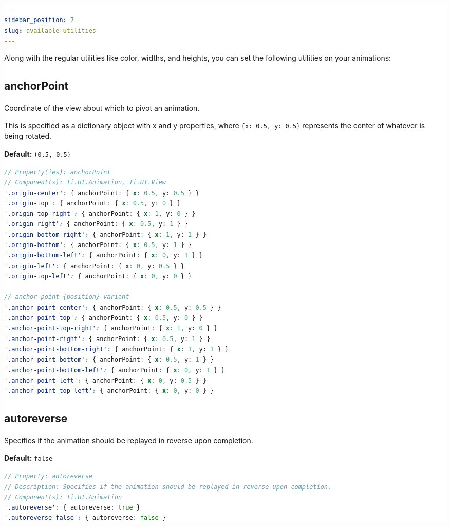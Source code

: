 ```yaml
---
sidebar_position: 7
slug: available-utilities
---
```


Along with the regular utilities like color, widths, and heights, you can set the following utilities on your animations:

## anchorPoint
Coordinate of the view about which to pivot an animation.

This is specified as a dictionary object with x and y properties, where `{x: 0.5, y: 0.5}` represents the center of whatever is being rotated.

**Default:** `(0.5, 0.5)`

```scss
// Property(ies): anchorPoint
// Component(s): Ti.UI.Animation, Ti.UI.View
'.origin-center': { anchorPoint: { x: 0.5, y: 0.5 } }
'.origin-top': { anchorPoint: { x: 0.5, y: 0 } }
'.origin-top-right': { anchorPoint: { x: 1, y: 0 } }
'.origin-right': { anchorPoint: { x: 0.5, y: 1 } }
'.origin-bottom-right': { anchorPoint: { x: 1, y: 1 } }
'.origin-bottom': { anchorPoint: { x: 0.5, y: 1 } }
'.origin-bottom-left': { anchorPoint: { x: 0, y: 1 } }
'.origin-left': { anchorPoint: { x: 0, y: 0.5 } }
'.origin-top-left': { anchorPoint: { x: 0, y: 0 } }

// anchor-point-{position} variant
'.anchor-point-center': { anchorPoint: { x: 0.5, y: 0.5 } }
'.anchor-point-top': { anchorPoint: { x: 0.5, y: 0 } }
'.anchor-point-top-right': { anchorPoint: { x: 1, y: 0 } }
'.anchor-point-right': { anchorPoint: { x: 0.5, y: 1 } }
'.anchor-point-bottom-right': { anchorPoint: { x: 1, y: 1 } }
'.anchor-point-bottom': { anchorPoint: { x: 0.5, y: 1 } }
'.anchor-point-bottom-left': { anchorPoint: { x: 0, y: 1 } }
'.anchor-point-left': { anchorPoint: { x: 0, y: 0.5 } }
'.anchor-point-top-left': { anchorPoint: { x: 0, y: 0 } }
```

## autoreverse
Specifies if the animation should be replayed in reverse upon completion.

**Default:** `false`

```scss
// Property: autoreverse
// Description: Specifies if the animation should be replayed in reverse upon completion.
// Component(s): Ti.UI.Animation
'.autoreverse': { autoreverse: true }
'.autoreverse-false': { autoreverse: false }
```
